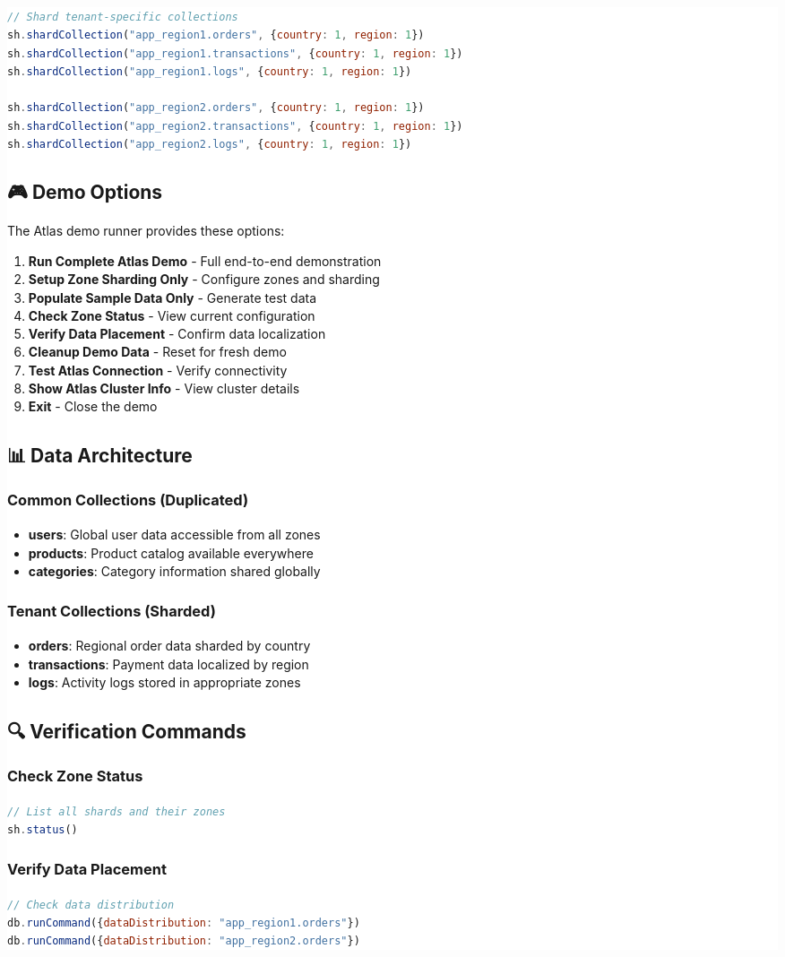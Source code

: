 ```javascript
// Shard tenant-specific collections
sh.shardCollection("app_region1.orders", {country: 1, region: 1})
sh.shardCollection("app_region1.transactions", {country: 1, region: 1})
sh.shardCollection("app_region1.logs", {country: 1, region: 1})

sh.shardCollection("app_region2.orders", {country: 1, region: 1})
sh.shardCollection("app_region2.transactions", {country: 1, region: 1})
sh.shardCollection("app_region2.logs", {country: 1, region: 1})
```

## 🎮 Demo Options

The Atlas demo runner provides these options:

1. **Run Complete Atlas Demo** - Full end-to-end demonstration
2. **Setup Zone Sharding Only** - Configure zones and sharding
3. **Populate Sample Data Only** - Generate test data
4. **Check Zone Status** - View current configuration
5. **Verify Data Placement** - Confirm data localization
6. **Cleanup Demo Data** - Reset for fresh demo
7. **Test Atlas Connection** - Verify connectivity
8. **Show Atlas Cluster Info** - View cluster details
9. **Exit** - Close the demo

## 📊 Data Architecture

### Common Collections (Duplicated)
- **users**: Global user data accessible from all zones
- **products**: Product catalog available everywhere
- **categories**: Category information shared globally

### Tenant Collections (Sharded)
- **orders**: Regional order data sharded by country
- **transactions**: Payment data localized by region
- **logs**: Activity logs stored in appropriate zones

## 🔍 Verification Commands

### Check Zone Status
```javascript
// List all shards and their zones
sh.status()
```

### Verify Data Placement
```javascript
// Check data distribution
db.runCommand({dataDistribution: "app_region1.orders"})
db.runCommand({dataDistribution: "app_region2.orders"})
```

